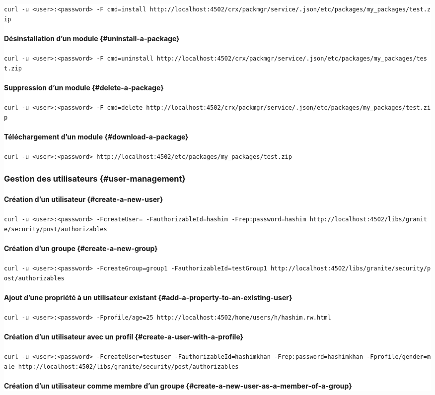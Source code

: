 ```shell
curl -u <user>:<password> -F cmd=install http://localhost:4502/crx/packmgr/service/.json/etc/packages/my_packages/test.zip
```

#### Désinstallation d’un module {#uninstall-a-package}

```shell
curl -u <user>:<password> -F cmd=uninstall http://localhost:4502/crx/packmgr/service/.json/etc/packages/my_packages/test.zip
```

#### Suppression d’un module {#delete-a-package}

```shell
curl -u <user>:<password> -F cmd=delete http://localhost:4502/crx/packmgr/service/.json/etc/packages/my_packages/test.zip
```

#### Téléchargement d’un module {#download-a-package}

```shell
curl -u <user>:<password> http://localhost:4502/etc/packages/my_packages/test.zip
```

### Gestion des utilisateurs {#user-management}

#### Création d’un utilisateur {#create-a-new-user}

```shell
curl -u <user>:<password> -FcreateUser= -FauthorizableId=hashim -Frep:password=hashim http://localhost:4502/libs/granite/security/post/authorizables
```

#### Création d’un groupe {#create-a-new-group}

```shell
curl -u <user>:<password> -FcreateGroup=group1 -FauthorizableId=testGroup1 http://localhost:4502/libs/granite/security/post/authorizables
```

#### Ajout d’une propriété à un utilisateur existant {#add-a-property-to-an-existing-user}

```shell
curl -u <user>:<password> -Fprofile/age=25 http://localhost:4502/home/users/h/hashim.rw.html
```

#### Création d’un utilisateur avec un profil {#create-a-user-with-a-profile}

```shell
curl -u <user>:<password> -FcreateUser=testuser -FauthorizableId=hashimkhan -Frep:password=hashimkhan -Fprofile/gender=male http://localhost:4502/libs/granite/security/post/authorizables
```

#### Création d’un utilisateur comme membre d’un groupe {#create-a-new-user-as-a-member-of-a-group}
